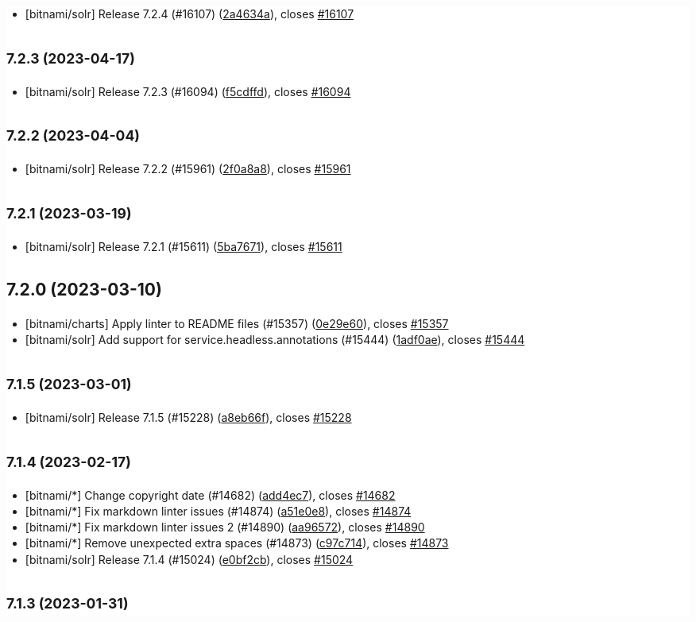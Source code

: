 * [bitnami/solr] Release 7.2.4 (#16107) ([2a4634a](https://github.com/bitnami/charts/commit/2a4634a1e35c881a6882263ce67c80db349a965b)), closes [#16107](https://github.com/bitnami/charts/issues/16107)

## <small>7.2.3 (2023-04-17)</small>

* [bitnami/solr] Release 7.2.3 (#16094) ([f5cdffd](https://github.com/bitnami/charts/commit/f5cdffdb5af93df8d8b29a2b803c64b224d0d9a0)), closes [#16094](https://github.com/bitnami/charts/issues/16094)

## <small>7.2.2 (2023-04-04)</small>

* [bitnami/solr] Release 7.2.2 (#15961) ([2f0a8a8](https://github.com/bitnami/charts/commit/2f0a8a8e022428b92f573729a6bcf4a6808d7599)), closes [#15961](https://github.com/bitnami/charts/issues/15961)

## <small>7.2.1 (2023-03-19)</small>

* [bitnami/solr] Release 7.2.1 (#15611) ([5ba7671](https://github.com/bitnami/charts/commit/5ba7671408c203d78e1fb73115a73b4622d48c91)), closes [#15611](https://github.com/bitnami/charts/issues/15611)

## 7.2.0 (2023-03-10)

* [bitnami/charts] Apply linter to README files (#15357) ([0e29e60](https://github.com/bitnami/charts/commit/0e29e600d3adc8b1b46e506eccb3decfab3b4e63)), closes [#15357](https://github.com/bitnami/charts/issues/15357)
* [bitnami/solr] Add support for service.headless.annotations (#15444) ([1adf0ae](https://github.com/bitnami/charts/commit/1adf0ae555c8321e390b18fcfffb115637176bfb)), closes [#15444](https://github.com/bitnami/charts/issues/15444)

## <small>7.1.5 (2023-03-01)</small>

* [bitnami/solr] Release 7.1.5 (#15228) ([a8eb66f](https://github.com/bitnami/charts/commit/a8eb66f76b8ec5c500ee40243de34c36cddbc1fa)), closes [#15228](https://github.com/bitnami/charts/issues/15228)

## <small>7.1.4 (2023-02-17)</small>

* [bitnami/*] Change copyright date (#14682) ([add4ec7](https://github.com/bitnami/charts/commit/add4ec701108ac36ed4de2dffbdf407a0d091067)), closes [#14682](https://github.com/bitnami/charts/issues/14682)
* [bitnami/*] Fix markdown linter issues (#14874) ([a51e0e8](https://github.com/bitnami/charts/commit/a51e0e8d35495b907f3e70dd2f8e7c3bcbf4166a)), closes [#14874](https://github.com/bitnami/charts/issues/14874)
* [bitnami/*] Fix markdown linter issues 2 (#14890) ([aa96572](https://github.com/bitnami/charts/commit/aa9657237ee8df4a46db0d7fdf8a23230dd6902a)), closes [#14890](https://github.com/bitnami/charts/issues/14890)
* [bitnami/*] Remove unexpected extra spaces (#14873) ([c97c714](https://github.com/bitnami/charts/commit/c97c714887380d47eae7bfeff316bf01595ecd1d)), closes [#14873](https://github.com/bitnami/charts/issues/14873)
* [bitnami/solr] Release 7.1.4 (#15024) ([e0bf2cb](https://github.com/bitnami/charts/commit/e0bf2cb9693583c0d1a7d7dc2358ad0eb78e1be2)), closes [#15024](https://github.com/bitnami/charts/issues/15024)

## <small>7.1.3 (2023-01-31)</small>
